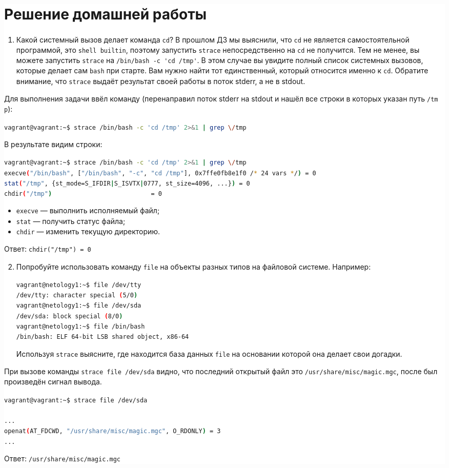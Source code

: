 # Решение домашней работы

1. Какой системный вызов делает команда `cd`? В прошлом ДЗ мы выяснили, что `cd` не является самостоятельной  программой, это `shell builtin`, поэтому запустить `strace` непосредственно на `cd` не получится. Тем не менее, вы можете запустить `strace` на `/bin/bash -c 'cd /tmp'`. В этом случае вы увидите полный список системных вызовов, которые делает сам `bash` при старте. Вам нужно найти тот единственный, который относится именно к `cd`. Обратите внимание, что `strace` выдаёт результат своей работы в поток stderr, а не в stdout.

Для выполнения задачи ввёл команду (перенаправил поток stderr на stdout и нашёл все строки в которых указан путь `/tmp`):

```bash
vagrant@vagrant:~$ strace /bin/bash -c 'cd /tmp' 2>&1 | grep \/tmp
```

В результате видим строки:

```bash
vagrant@vagrant:~$ strace /bin/bash -c 'cd /tmp' 2>&1 | grep \/tmp
execve("/bin/bash", ["/bin/bash", "-c", "cd /tmp"], 0x7ffe0fb8e1f0 /* 24 vars */) = 0
stat("/tmp", {st_mode=S_IFDIR|S_ISVTX|0777, st_size=4096, ...}) = 0
chdir("/tmp")                           = 0
```

* `execve` — выполнить исполняемый файл;
* `stat` — получить статус файла;
* `chdir` — изменить текущую директорию.

Ответ: `chdir("/tmp") = 0`

2. Попробуйте использовать команду `file` на объекты разных типов на файловой системе. Например:
    ```bash
    vagrant@netology1:~$ file /dev/tty
    /dev/tty: character special (5/0)
    vagrant@netology1:~$ file /dev/sda
    /dev/sda: block special (8/0)
    vagrant@netology1:~$ file /bin/bash
    /bin/bash: ELF 64-bit LSB shared object, x86-64
    ```
    Используя `strace` выясните, где находится база данных `file` на основании которой она делает свои догадки.

При вызове команды `strace file /dev/sda` видно, что последний открытый файл это `/usr/share/misc/magic.mgc`, после был произведён сигнал вывода.  

```bash
vagrant@vagrant:~$ strace file /dev/sda

...
openat(AT_FDCWD, "/usr/share/misc/magic.mgc", O_RDONLY) = 3
...
```

Ответ: `/usr/share/misc/magic.mgc`

